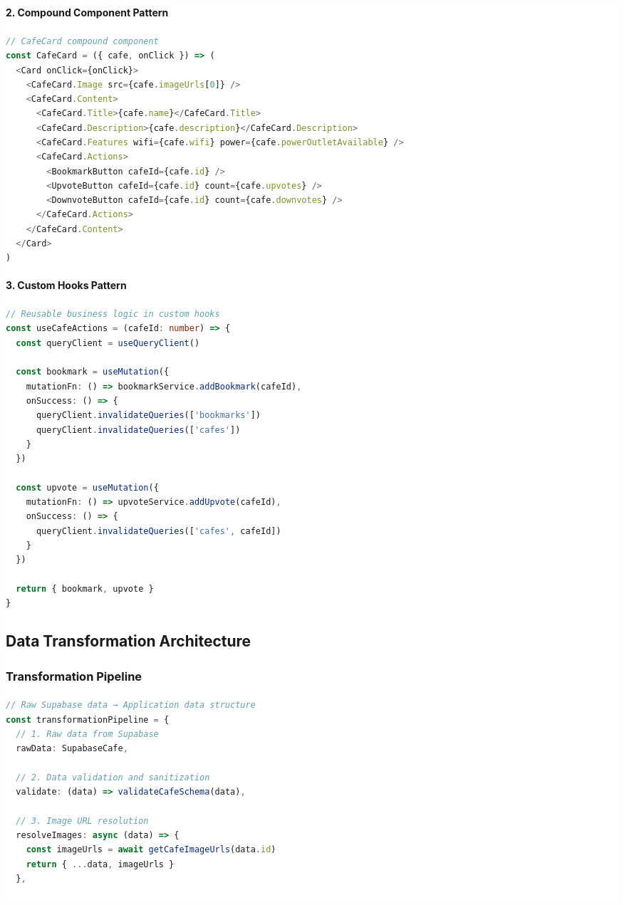 #### 2. Compound Component Pattern
```typescript
// CafeCard compound component
const CafeCard = ({ cafe, onClick }) => (
  <Card onClick={onClick}>
    <CafeCard.Image src={cafe.imageUrls[0]} />
    <CafeCard.Content>
      <CafeCard.Title>{cafe.name}</CafeCard.Title>
      <CafeCard.Description>{cafe.description}</CafeCard.Description>
      <CafeCard.Features wifi={cafe.wifi} power={cafe.powerOutletAvailable} />
      <CafeCard.Actions>
        <BookmarkButton cafeId={cafe.id} />
        <UpvoteButton cafeId={cafe.id} count={cafe.upvotes} />
        <DownvoteButton cafeId={cafe.id} count={cafe.downvotes} />
      </CafeCard.Actions>
    </CafeCard.Content>
  </Card>
)
```

#### 3. Custom Hooks Pattern
```typescript
// Reusable business logic in custom hooks
const useCafeActions = (cafeId: number) => {
  const queryClient = useQueryClient()
  
  const bookmark = useMutation({
    mutationFn: () => bookmarkService.addBookmark(cafeId),
    onSuccess: () => {
      queryClient.invalidateQueries(['bookmarks'])
      queryClient.invalidateQueries(['cafes'])
    }
  })
  
  const upvote = useMutation({
    mutationFn: () => upvoteService.addUpvote(cafeId),
    onSuccess: () => {
      queryClient.invalidateQueries(['cafes', cafeId])
    }
  })
  
  return { bookmark, upvote }
}
```

## Data Transformation Architecture

### Transformation Pipeline
```typescript
// Raw Supabase data → Application data structure
const transformationPipeline = {
  // 1. Raw data from Supabase
  rawData: SupabaseCafe,
  
  // 2. Data validation and sanitization
  validate: (data) => validateCafeSchema(data),
  
  // 3. Image URL resolution
  resolveImages: async (data) => {
    const imageUrls = await getCafeImageUrls(data.id)
    return { ...data, imageUrls }
  },
  
```